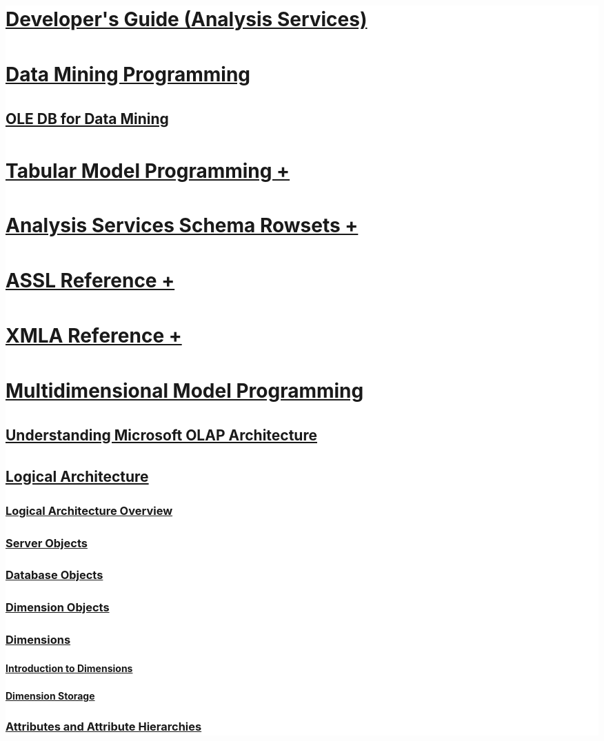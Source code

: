 # [Developer's Guide (Analysis Services)](analysis-services-dev-guide.md)
# [Data Mining Programming](data-mining-programming.md)
## [OLE DB for Data Mining](ole-db-for-data-mining.md)
# [Tabular Model Programming +](../tabular-model-programming-compatibility-levels-1050-1103/tabular-model-programming-for-compatibility-levels-1050-through-1103.md)
# [Analysis Services Schema Rowsets +](../schema-rowsets/analysis-services-schema-rowsets.md)
# [ASSL Reference +](../scripting/analysis-services-scripting-language-assl-for-xmla.md)
# [XMLA Reference +](../xmla/xml-for-analysis-xmla-reference.md)
# [Multidimensional Model Programming](../multidimensional-models/multidimensional-model-programming.md)
## [Understanding Microsoft OLAP Architecture](../multidimensional-models/olap-physical/understanding-microsoft-olap-architecture.md)
## [Logical Architecture](../multidimensional-models/olap-logical/understanding-microsoft-olap-logical-architecture.md)
### [Logical Architecture Overview](../multidimensional-models/olap-logical/logical-architecture-overview-analysis-services-multidimensional-data.md)
### [Server Objects](../multidimensional-models/olap-logical/server-objects-analysis-services-multidimensional-data.md)
### [Database Objects](../multidimensional-models/olap-logical/database-objects-analysis-services-multidimensional-data.md)
### [Dimension Objects](../multidimensional-models-olap-logical-dimension-objects/dimension-objects-analysis-services-multidimensional-data.md)
### [Dimensions](../multidimensional-models-olap-logical-dimension-objects/dimensions-analysis-services-multidimensional-data.md)
#### [Introduction to Dimensions](../multidimensional-models-olap-logical-dimension-objects/introduction-to-dimensions-analysis-services-multidimensional-data.md)
#### [Dimension Storage](../multidimensional-models-olap-logical-dimension-objects/dimensions-storage.md)
### [Attributes and Attribute Hierarchies](../multidimensional-models-olap-logical-dimension-objects/attributes-and-attribute-hierarchies.md)